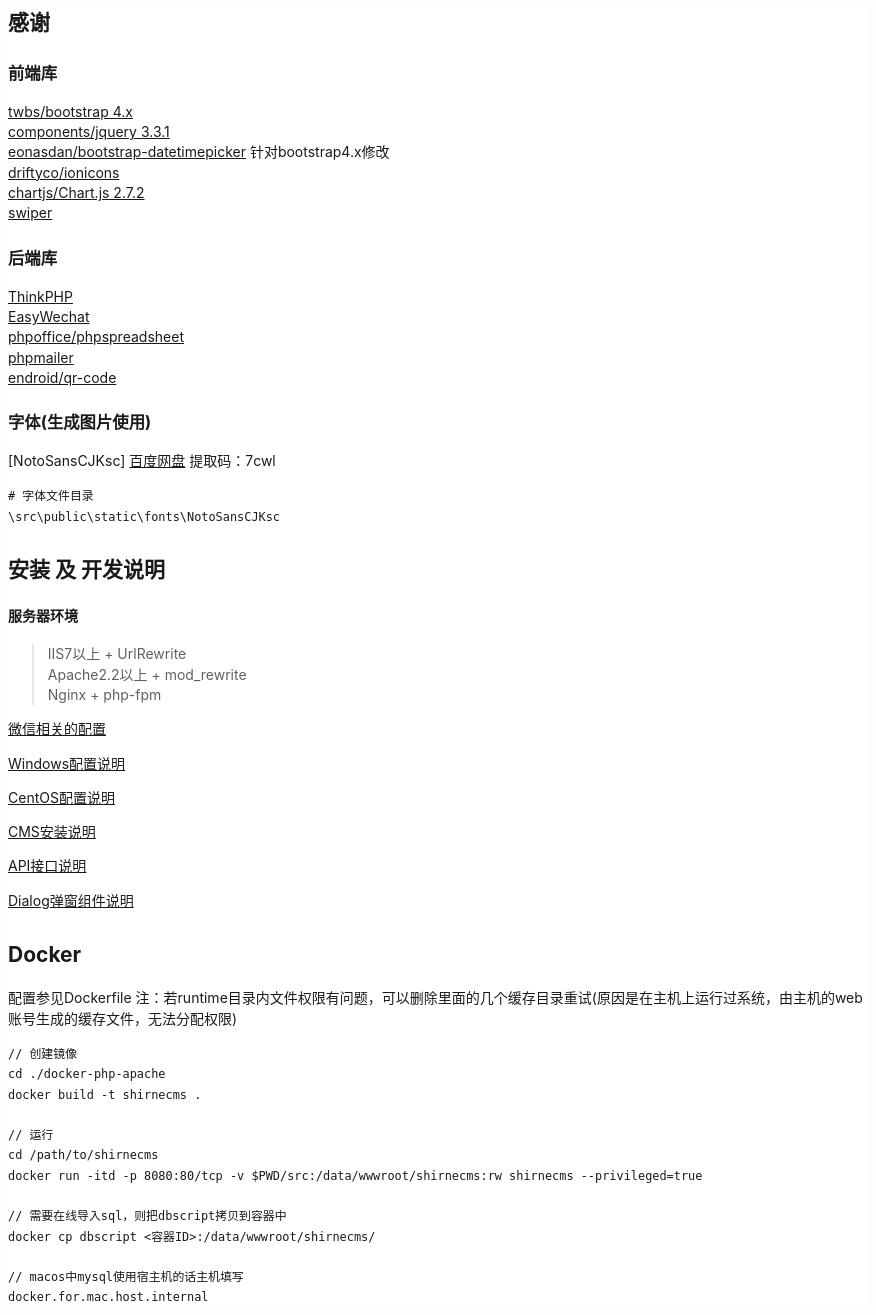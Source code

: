 ## 感谢
### 前端库

[twbs/bootstrap 4.x](https://v4.bootcss.com/docs/4.0/getting-started/introduction/)<br />
[components/jquery 3.3.1](http://api.jquery.com/)<br />
[eonasdan/bootstrap-datetimepicker](https://github.com/Eonasdan/bootstrap-datetimepicker/blob/master/docs/Options.md) 针对bootstrap4.x修改<br />
[driftyco/ionicons](http://ionicons.com/)<br />
[chartjs/Chart.js 2.7.2](https://chartjs.bootcss.com/docs/)<br />
[swiper](http://www.swiper.com.cn/)

### 后端库
[ThinkPHP](http://www.thinkphp.cn/)<br />
[EasyWechat](https://www.easywechat.com/docs/3.x/zh-CN/index)<br />
[phpoffice/phpspreadsheet](https://phpspreadsheet.readthedocs.io/en/develop/)<br />
[phpmailer](https://github.com/PHPMailer/PHPMailer)<br />
[endroid/qr-code](https://github.com/endroid/qr-code)

### 字体(生成图片使用)
[NotoSansCJKsc]
[百度网盘](https://pan.baidu.com/s/1i5l0qblUhhendpIhOqu4Iw) 提取码：7cwl
```
# 字体文件目录
\src\public\static\fonts\NotoSansCJKsc
```

## 安装 及 开发说明

#### 服务器环境

>IIS7以上 + UrlRewrite <br />
>Apache2.2以上 + mod_rewrite <br />
>Nginx + php-fpm

[微信相关的配置](doc/WECHAT.md)

[Windows配置说明](doc/WINDOWS.md)

[CentOS配置说明](doc/CENTOS.md)

[CMS安装说明](doc/INSTALL.md)

[API接口说明](doc/api/index.md)

[Dialog弹窗组件说明](doc/DIALOG.md)

## Docker
配置参见Dockerfile
注：若runtime目录内文件权限有问题，可以删除里面的几个缓存目录重试(原因是在主机上运行过系统，由主机的web账号生成的缓存文件，无法分配权限)

```
// 创建镜像
cd ./docker-php-apache
docker build -t shirnecms .

// 运行
cd /path/to/shirnecms
docker run -itd -p 8080:80/tcp -v $PWD/src:/data/wwwroot/shirnecms:rw shirnecms --privileged=true

// 需要在线导入sql，则把dbscript拷贝到容器中
docker cp dbscript <容器ID>:/data/wwwroot/shirnecms/

// macos中mysql使用宿主机的话主机填写
docker.for.mac.host.internal

```